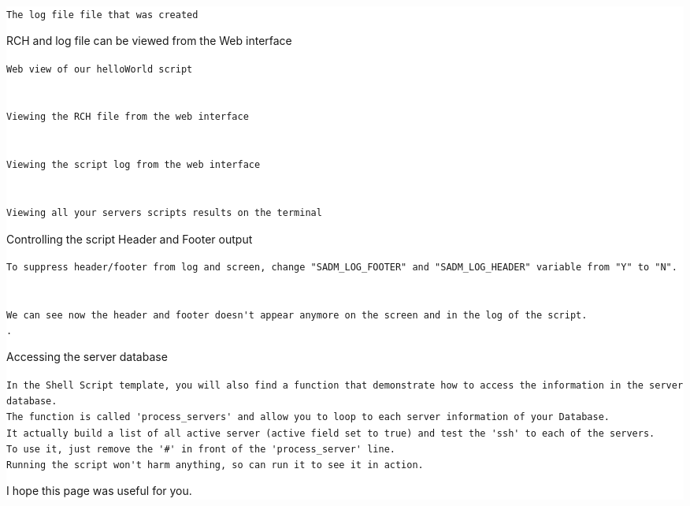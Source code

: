     The log file file that was created


RCH and log file can be viewed from the Web interface

    Web view of our helloWorld script


    Viewing the RCH file from the web interface


    Viewing the script log from the web interface


    Viewing all your servers scripts results on the terminal


 
Controlling the script Header and Footer output

    To suppress header/footer from log and screen, change "SADM_LOG_FOOTER" and "SADM_LOG_HEADER" variable from "Y" to "N".


    We can see now the header and footer doesn't appear anymore on the screen and in the log of the script.
    . 



Accessing the server database

    In the Shell Script template, you will also find a function that demonstrate how to access the information in the server database.
    The function is called 'process_servers' and allow you to loop to each server information of your Database.
    It actually build a list of all active server (active field set to true) and test the 'ssh' to each of the servers.
    To use it, just remove the '#' in front of the 'process_server' line.
    Running the script won't harm anything, so can run it to see it in action.



I hope this page was useful for you. 